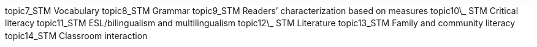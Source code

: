 </td>
<td style="text-align:left;">
topic7_STM
</td>
</tr>
<tr>
<td style="text-align:left;">
Vocabulary
</td>
<td style="text-align:left;">
topic8_STM
</td>
</tr>
<tr>
<td style="text-align:left;">
Grammar
</td>
<td style="text-align:left;">
topic9_STM
</td>
</tr>
<tr>
<td style="text-align:left;">
Readers’ characterization based on measures
</td>
<td style="text-align:left;">
topic10\_ STM
</td>
</tr>
<tr>
<td style="text-align:left;">
Critical literacy
</td>
<td style="text-align:left;">
topic11_STM
</td>
</tr>
<tr>
<td style="text-align:left;">
ESL/bilingualism and multilingualism
</td>
<td style="text-align:left;">
topic12\_ STM
</td>
</tr>
<tr>
<td style="text-align:left;">
Literature
</td>
<td style="text-align:left;">
topic13_STM
</td>
</tr>
<tr>
<td style="text-align:left;">
Family and community literacy
</td>
<td style="text-align:left;">
topic14_STM
</td>
</tr>
<tr>
<td style="text-align:left;">
Classroom interaction